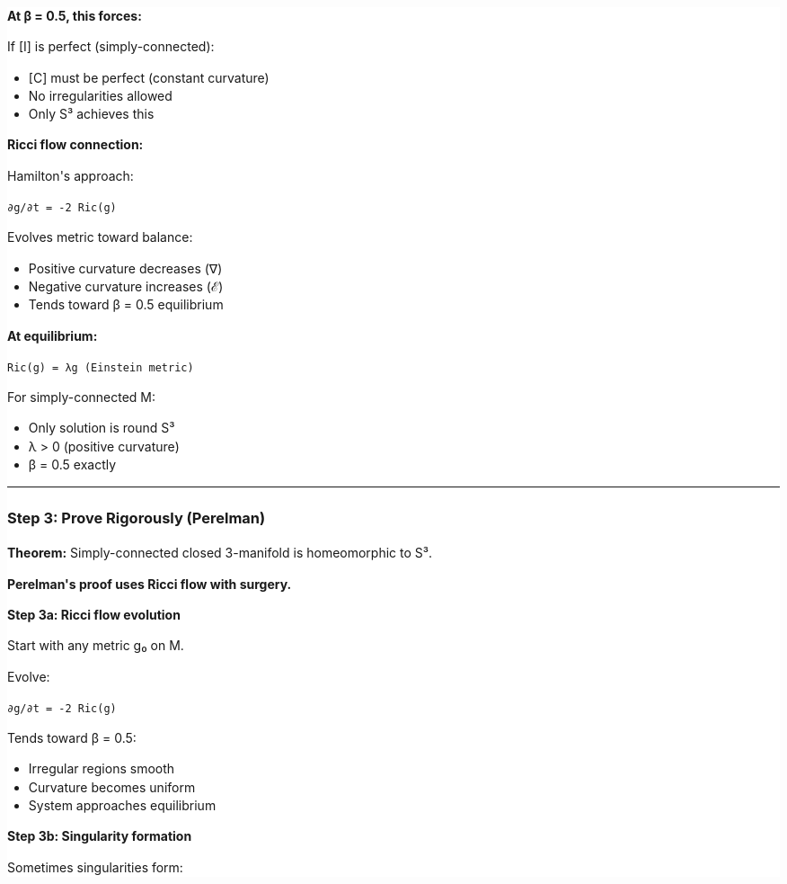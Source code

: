 **At β = 0.5, this forces:**

If [I] is perfect (simply-connected):

- [C] must be perfect (constant curvature)
- No irregularities allowed
- Only S³ achieves this

**Ricci flow connection:**

Hamilton's approach:

```
∂g/∂t = -2 Ric(g)
```

Evolves metric toward balance:

- Positive curvature decreases (∇)
- Negative curvature increases (ℰ)
- Tends toward β = 0.5 equilibrium

**At equilibrium:**

```
Ric(g) = λg (Einstein metric)
```

For simply-connected M:

- Only solution is round S³
- λ > 0 (positive curvature)
- β = 0.5 exactly

---

### Step 3: Prove Rigorously (Perelman)

**Theorem:** Simply-connected closed 3-manifold is homeomorphic to S³.

**Perelman's proof uses Ricci flow with surgery.**

**Step 3a: Ricci flow evolution**

Start with any metric g₀ on M.

Evolve:

```
∂g/∂t = -2 Ric(g)
```

Tends toward β = 0.5:

- Irregular regions smooth
- Curvature becomes uniform
- System approaches equilibrium

**Step 3b: Singularity formation**

Sometimes singularities form:
